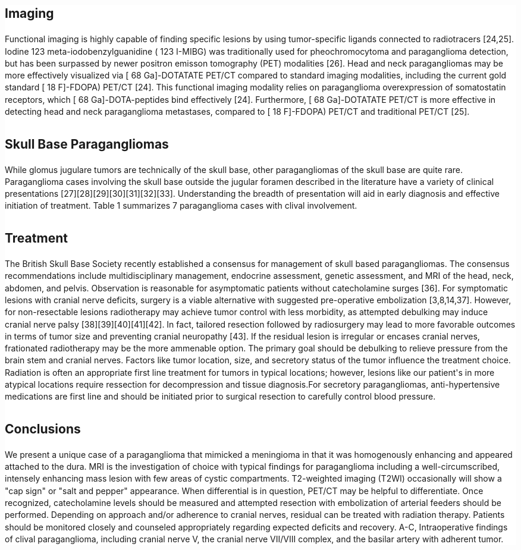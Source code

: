 
## Imaging

Functional imaging is highly capable of finding specific lesions by using tumor-specific ligands connected to radiotracers [24,25]. Iodine 123 meta-iodobenzylguanidine ( 123 I-MIBG) was traditionally used for pheochromocytoma and paraganglioma detection, but has been surpassed by newer positron emisson tomography (PET) modalities [26]. Head and neck paragangliomas may be more effectively visualized via [ 68 Ga]-DOTATATE PET/CT compared to standard imaging modalities, including the current gold standard [ 18 F]-FDOPA) PET/CT [24]. This functional imaging modality relies on paraganglioma overexpression of somatostatin receptors, which [ 68 Ga]-DOTA-peptides bind effectively [24]. Furthermore, [ 68 Ga]-DOTATATE PET/CT is more effective in detecting head and neck paraganglioma metastases, compared to [ 18 F]-FDOPA) PET/CT and traditional PET/CT [25].


## Skull Base Paragangliomas

While glomus jugulare tumors are technically of the skull base, other paragangliomas of the skull base are quite rare. Paraganglioma cases involving the skull base outside the jugular foramen described in the literature have a variety of clinical presentations [27][28][29][30][31][32][33]. Understanding the breadth of presentation will aid in early diagnosis and effective initiation of treatment. Table 1 summarizes 7 paraganglioma cases with clival involvement.


## Treatment

The British Skull Base Society recently established a consensus for management of skull based paragangliomas. The consensus recommendations include multidisciplinary management, endocrine assessment, genetic assessment, and MRI of the head, neck, abdomen, and pelvis. Observation is reasonable for asymptomatic patients without catecholamine surges [36]. For symptomatic lesions with cranial nerve deficits, surgery is a viable alternative with suggested pre-operative embolization [3,8,14,37]. However, for non-resectable lesions radiotherapy may achieve tumor control with less morbidity, as attempted debulking may induce cranial nerve palsy [38][39][40][41][42]. In fact, tailored resection followed by radiosurgery may lead to more favorable outcomes in terms of tumor size and preventing cranial neuropathy [43]. If the residual lesion is irregular or encases cranial nerves, frationated radiotherapy may be the more ammenable option. The primary goal should be debulking to relieve pressure from the brain stem and cranial nerves. Factors like tumor location, size, and secretory status of the tumor influence the treatment choice. Radiation is often an appropriate first line treatment for tumors in typical locations; however, lesions like our patient's in more atypical locations require ressection for decompression and tissue diagnosis.For secretory paragangliomas, anti-hypertensive medications are first line and should be initiated prior to surgical resection to carefully control blood pressure.


## Conclusions

We present a unique case of a paraganglioma that mimicked a meningioma in that it was homogenously enhancing and appeared attached to the dura. MRI is the investigation of choice with typical findings for paraganglioma including a well-circumscribed, intensely enhancing mass lesion with few areas of cystic compartments. T2-weighted imaging (T2WI) occasionally will show a "cap sign" or "salt and pepper" appearance. When differential is in question, PET/CT may be helpful to differentiate. Once recognized, catecholamine levels should be measured and attempted resection with embolization of arterial feeders should be performed. Depending on approach and/or adherence to cranial nerves, residual can be treated with radiation therapy. Patients should be monitored closely and counseled appropriately regarding expected deficits and recovery.   A-C, Intraoperative findings of clival paraganglioma, including cranial nerve V, the cranial nerve VII/VIII complex, and the basilar artery with adherent tumor.  
